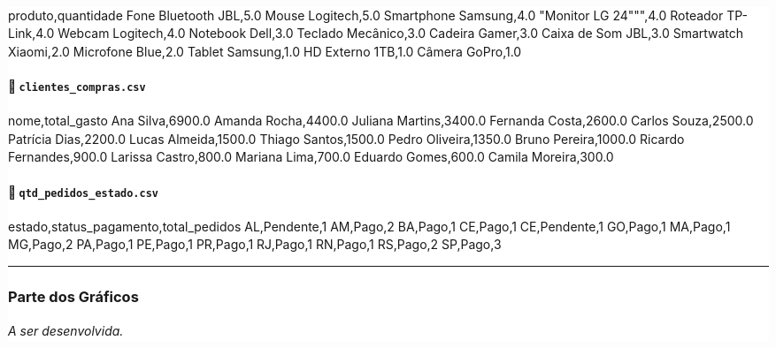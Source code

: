 produto,quantidade
Fone Bluetooth JBL,5.0
Mouse Logitech,5.0
Smartphone Samsung,4.0
"Monitor LG 24""",4.0
Roteador TP-Link,4.0
Webcam Logitech,4.0
Notebook Dell,3.0
Teclado Mecânico,3.0
Cadeira Gamer,3.0
Caixa de Som JBL,3.0
Smartwatch Xiaomi,2.0
Microfone Blue,2.0
Tablet Samsung,1.0
HD Externo 1TB,1.0
Câmera GoPro,1.0

#### 📁 `clientes_compras.csv`

nome,total_gasto
Ana Silva,6900.0
Amanda Rocha,4400.0
Juliana Martins,3400.0
Fernanda Costa,2600.0
Carlos Souza,2500.0
Patrícia Dias,2200.0
Lucas Almeida,1500.0
Thiago Santos,1500.0
Pedro Oliveira,1350.0
Bruno Pereira,1000.0
Ricardo Fernandes,900.0
Larissa Castro,800.0
Mariana Lima,700.0
Eduardo Gomes,600.0
Camila Moreira,300.0

#### 📁 `qtd_pedidos_estado.csv`

estado,status_pagamento,total_pedidos
AL,Pendente,1
AM,Pago,2
BA,Pago,1
CE,Pago,1
CE,Pendente,1
GO,Pago,1
MA,Pago,1
MG,Pago,2
PA,Pago,1
PE,Pago,1
PR,Pago,1
RJ,Pago,1
RN,Pago,1
RS,Pago,2
SP,Pago,3

---

### Parte dos Gráficos

*A ser desenvolvida.*
